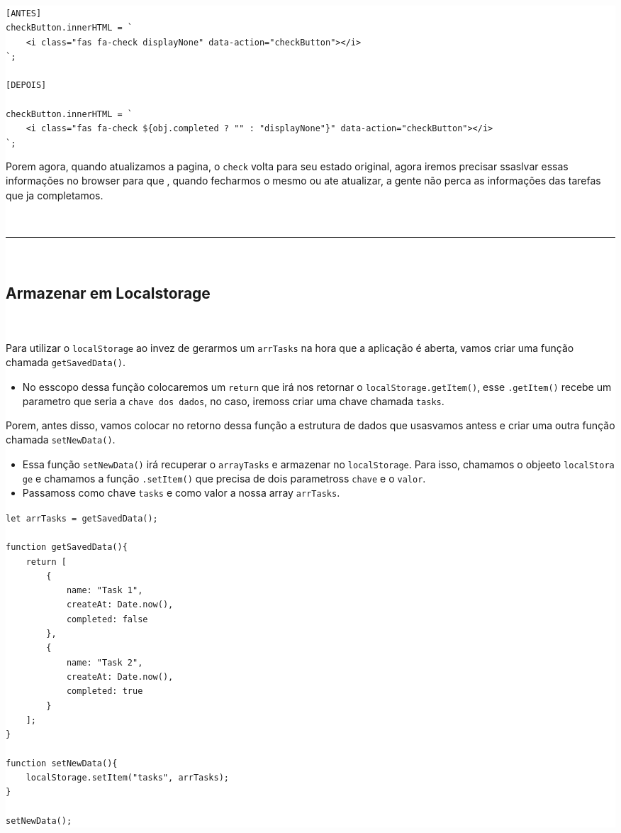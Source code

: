 ~~~ 
[ANTES]
checkButton.innerHTML = `
    <i class="fas fa-check displayNone" data-action="checkButton"></i>
`;

[DEPOIS]

checkButton.innerHTML = `
    <i class="fas fa-check ${obj.completed ? "" : "displayNone"}" data-action="checkButton"></i>
`;
~~~ 

Porem agora, quando atualizamos a pagina, o `check` volta para seu estado original, agora iremos precisar ssaslvar essas informações no browser para que , quando fecharmos o mesmo ou ate atualizar, a gente não perca as informações das tarefas que ja completamos.

<br>
<hr>
<br>

## Armazenar em Localstorage
<br>

Para utilizar o `localStorage` ao invez de gerarmos um `arrTasks` na hora que a aplicação é aberta, vamos criar uma função chamada `getSavedData()`.

- No esscopo dessa função colocaremos um `return` que irá nos retornar o `localStorage.getItem()`, esse `.getItem()` recebe um parametro que seria a `chave dos dados`, no caso, iremoss criar uma chave chamada `tasks`.

Porem, antes disso, vamos colocar no retorno dessa função a estrutura de dados que usasvamos antess e criar uma outra função chamada `setNewData()`. 

- Essa função `setNewData()` irá recuperar o `arrayTasks` e armazenar no `localStorage`. Para isso, chamamos o objeeto `localStorage` e chamamos a função `.setItem()` que precisa de dois parametross `chave` e o `valor`.
- Passamoss como chave `tasks` e como valor a nossa array `arrTasks`.


~~~ 
let arrTasks = getSavedData();

function getSavedData(){ 
    return [
        { 
            name: "Task 1",
            createAt: Date.now(),
            completed: false
        },
        { 
            name: "Task 2",
            createAt: Date.now(),
            completed: true
        }
    ];
}

function setNewData(){
    localStorage.setItem("tasks", arrTasks);
}

setNewData();
~~~ 
